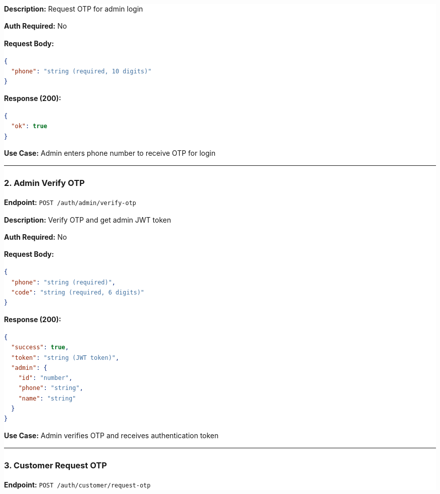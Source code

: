 **Description:** Request OTP for admin login

**Auth Required:** No

**Request Body:**
```json
{
  "phone": "string (required, 10 digits)"
}
```

**Response (200):**
```json
{
  "ok": true
}
```

**Use Case:** Admin enters phone number to receive OTP for login

---

### 2. Admin Verify OTP

**Endpoint:** `POST /auth/admin/verify-otp`

**Description:** Verify OTP and get admin JWT token

**Auth Required:** No

**Request Body:**
```json
{
  "phone": "string (required)",
  "code": "string (required, 6 digits)"
}
```

**Response (200):**
```json
{
  "success": true,
  "token": "string (JWT token)",
  "admin": {
    "id": "number",
    "phone": "string",
    "name": "string"
  }
}
```

**Use Case:** Admin verifies OTP and receives authentication token

---

### 3. Customer Request OTP

**Endpoint:** `POST /auth/customer/request-otp`
